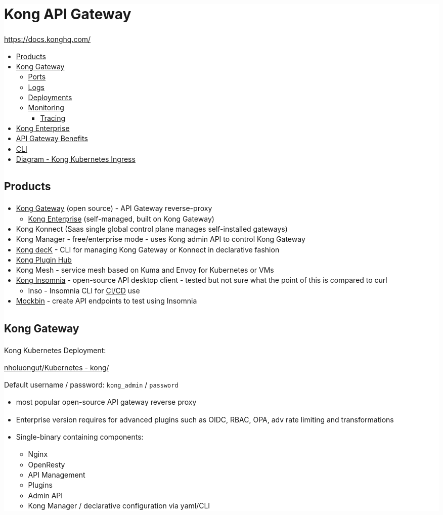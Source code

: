 # Kong API Gateway

<https://docs.konghq.com/>



- [Products](#products)
- [Kong Gateway](#kong-gateway)
  - [Ports](#ports)
  - [Logs](#logs)
  - [Deployments](#deployments)
  - [Monitoring](#monitoring)
    - [Tracing](#tracing)
- [Kong Enterprise](#kong-enterprise)
- [API Gateway Benefits](#api-gateway-benefits)
- [CLI](#cli)
- [Diagram - Kong Kubernetes Ingress](#diagram---kong-kubernetes-ingress)



## Products

- [Kong Gateway](#kong-gateway) (open source) - API Gateway reverse-proxy
  - [Kong Enterprise](#kong-enterprise) (self-managed, built on Kong Gateway)
- Kong Konnect (Saas single global control plane manages self-installed gateways)
- Kong Manager - free/enterprise mode - uses Kong admin API to control Kong Gateway
- [Kong decK](#cli) - CLI for managing Kong Gateway or Konnect in declarative fashion
- [Kong Plugin Hub](https://docs.konghq.com/hub/)
- Kong Mesh - service mesh based on Kuma and Envoy for Kubernetes or VMs
- [Kong Insomnia](https://insomnia.rest/) - open-source API desktop client - tested but not sure what the point of this
  is compared to curl
  - Inso - Insomnia CLI for [CI/CD](ci-cd.md) use
- [Mockbin](https://mockbin.org/) - create API endpoints to test using Insomnia

## Kong Gateway

Kong Kubernetes Deployment:

[nholuongut/Kubernetes - kong/](https://github.com/nholuongut/kubernetes-configs/tree/master/kong)

Default username / password: `kong_admin` / `password`

- most popular open-source API gateway reverse proxy
- Enterprise version requires for advanced plugins such as OIDC, RBAC, OPA, adv rate limiting and transformations

- Single-binary containing components:
  - Nginx
  - OpenResty
  - API Management
  - Plugins
  - Admin API
  - Kong Manager / declarative configuration via yaml/CLI

